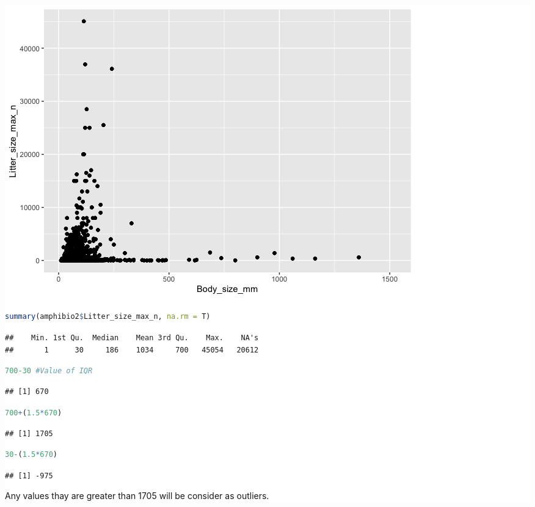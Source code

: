 ![](lab5_hw_files/figure-html/unnamed-chunk-26-1.png)


```r
summary(amphibio2$Litter_size_max_n, na.rm = T)
```

```
##    Min. 1st Qu.  Median    Mean 3rd Qu.    Max.    NA's 
##       1      30     186    1034     700   45054   20612
```


```r
700-30 #Value of IQR
```

```
## [1] 670
```

```r
700+(1.5*670)
```

```
## [1] 1705
```

```r
30-(1.5*670)
```

```
## [1] -975
```
Any values thay are greater than 1705 will be consider as outliers.
